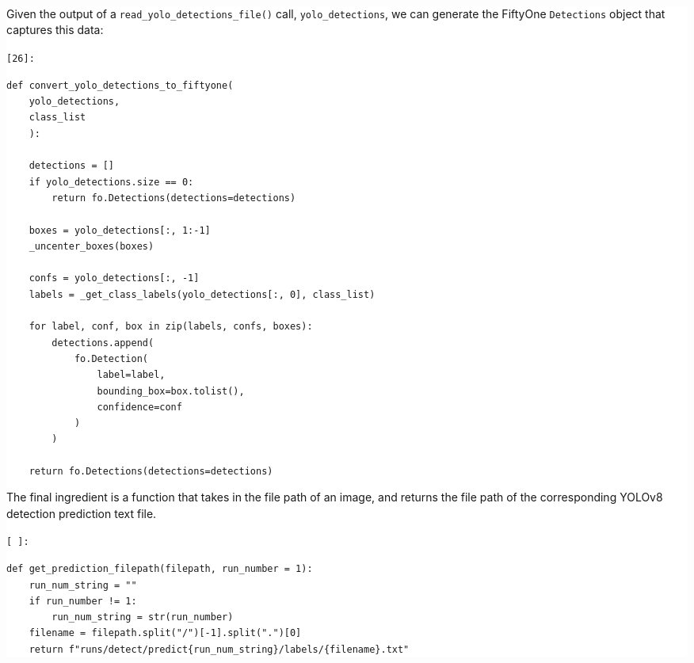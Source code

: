 Given the output of a `read_yolo_detections_file()` call, `yolo_detections`, we can generate the FiftyOne `Detections` object that captures this data:

```
[26]:

```

```
def convert_yolo_detections_to_fiftyone(
    yolo_detections,
    class_list
    ):

    detections = []
    if yolo_detections.size == 0:
        return fo.Detections(detections=detections)

    boxes = yolo_detections[:, 1:-1]
    _uncenter_boxes(boxes)

    confs = yolo_detections[:, -1]
    labels = _get_class_labels(yolo_detections[:, 0], class_list)

    for label, conf, box in zip(labels, confs, boxes):
        detections.append(
            fo.Detection(
                label=label,
                bounding_box=box.tolist(),
                confidence=conf
            )
        )

    return fo.Detections(detections=detections)

```

The final ingredient is a function that takes in the file path of an image, and returns the file path of the corresponding YOLOv8 detection prediction text file.

```
[ ]:

```

```
def get_prediction_filepath(filepath, run_number = 1):
    run_num_string = ""
    if run_number != 1:
        run_num_string = str(run_number)
    filename = filepath.split("/")[-1].split(".")[0]
    return f"runs/detect/predict{run_num_string}/labels/{filename}.txt"

```

